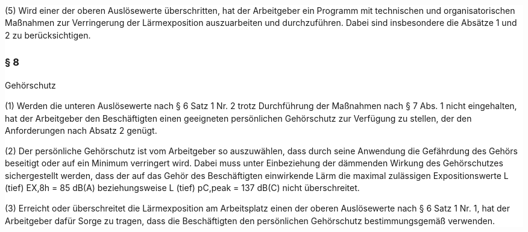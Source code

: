 </div>

<div class="jurAbsatz">

(5) Wird einer der oberen Auslösewerte überschritten, hat der
Arbeitgeber ein Programm mit technischen und organisatorischen Maßnahmen
zur Verringerung der Lärmexposition auszuarbeiten und durchzuführen.
Dabei sind insbesondere die Absätze 1 und 2 zu berücksichtigen.

</div>

</div>

</div>

</div>

<span id="BJNR026110007BJNE000900000.html"></span>

### § 8  
Gehörschutz

<div>

<div class="jnhtml">

<div>

<div class="jurAbsatz">

(1) Werden die unteren Auslösewerte nach § 6 Satz 1 Nr. 2 trotz
Durchführung der Maßnahmen nach § 7 Abs. 1 nicht eingehalten, hat der
Arbeitgeber den Beschäftigten einen geeigneten persönlichen Gehörschutz
zur Verfügung zu stellen, der den Anforderungen nach Absatz 2 genügt.

</div>

<div class="jurAbsatz">

(2) Der persönliche Gehörschutz ist vom Arbeitgeber so auszuwählen, dass
durch seine Anwendung die Gefährdung des Gehörs beseitigt oder auf ein
Minimum verringert wird. Dabei muss unter Einbeziehung der dämmenden
Wirkung des Gehörschutzes sichergestellt werden, dass der auf das Gehör
des Beschäftigten einwirkende Lärm die maximal zulässigen
Expositionswerte L (tief) EX,8h = 85 dB(A) beziehungsweise L (tief)
pC,peak = 137 dB(C) nicht überschreitet.

</div>

<div class="jurAbsatz">

(3) Erreicht oder überschreitet die Lärmexposition am Arbeitsplatz einen
der oberen Auslösewerte nach § 6 Satz 1 Nr. 1, hat der Arbeitgeber dafür
Sorge zu tragen, dass die Beschäftigten den persönlichen Gehörschutz
bestimmungsgemäß verwenden.

</div>

<div class="jurAbsatz">
